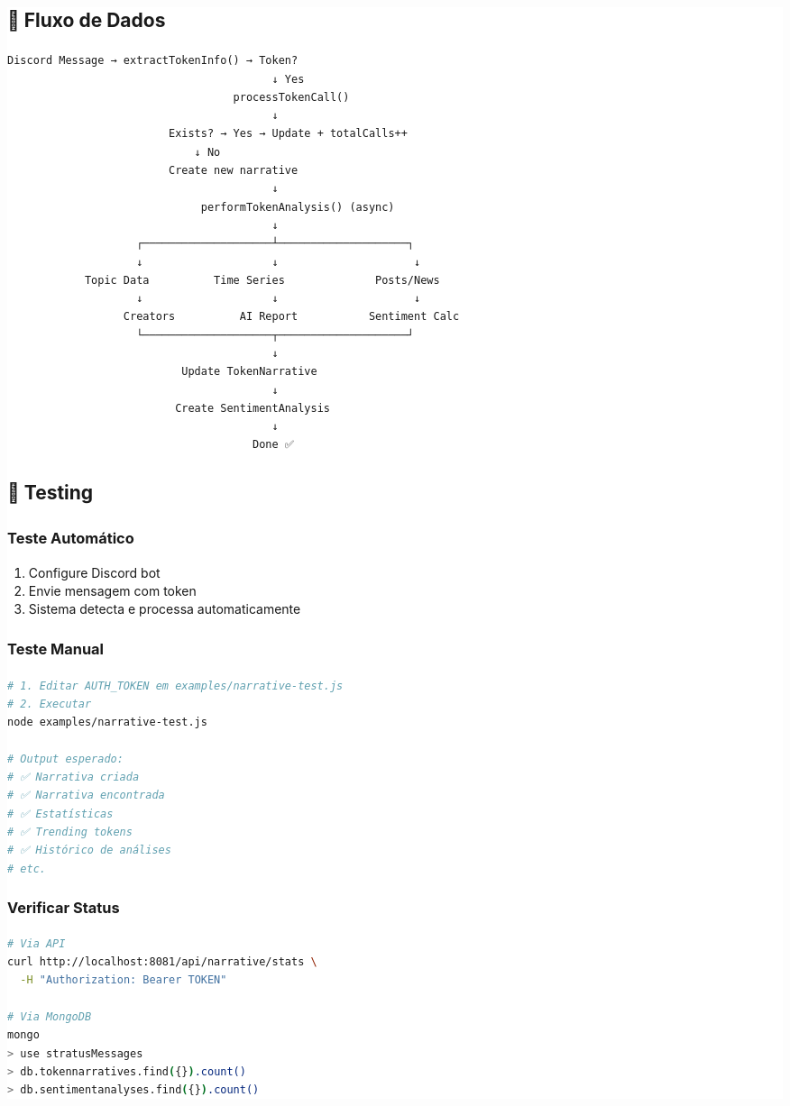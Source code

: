 ## 🔄 Fluxo de Dados

```
Discord Message → extractTokenInfo() → Token?
                                         ↓ Yes
                                   processTokenCall()
                                         ↓
                         Exists? → Yes → Update + totalCalls++
                             ↓ No
                         Create new narrative
                                         ↓
                              performTokenAnalysis() (async)
                                         ↓
                    ┌────────────────────┴────────────────────┐
                    ↓                    ↓                     ↓
            Topic Data          Time Series              Posts/News
                    ↓                    ↓                     ↓
                  Creators          AI Report           Sentiment Calc
                    └────────────────────┬────────────────────┘
                                         ↓
                           Update TokenNarrative
                                         ↓
                          Create SentimentAnalysis
                                         ↓
                                      Done ✅
```

## 🧪 Testing

### Teste Automático
1. Configure Discord bot
2. Envie mensagem com token
3. Sistema detecta e processa automaticamente

### Teste Manual
```bash
# 1. Editar AUTH_TOKEN em examples/narrative-test.js
# 2. Executar
node examples/narrative-test.js

# Output esperado:
# ✅ Narrativa criada
# ✅ Narrativa encontrada
# ✅ Estatísticas
# ✅ Trending tokens
# ✅ Histórico de análises
# etc.
```

### Verificar Status
```bash
# Via API
curl http://localhost:8081/api/narrative/stats \
  -H "Authorization: Bearer TOKEN"

# Via MongoDB
mongo
> use stratusMessages
> db.tokennarratives.find({}).count()
> db.sentimentanalyses.find({}).count()
```
